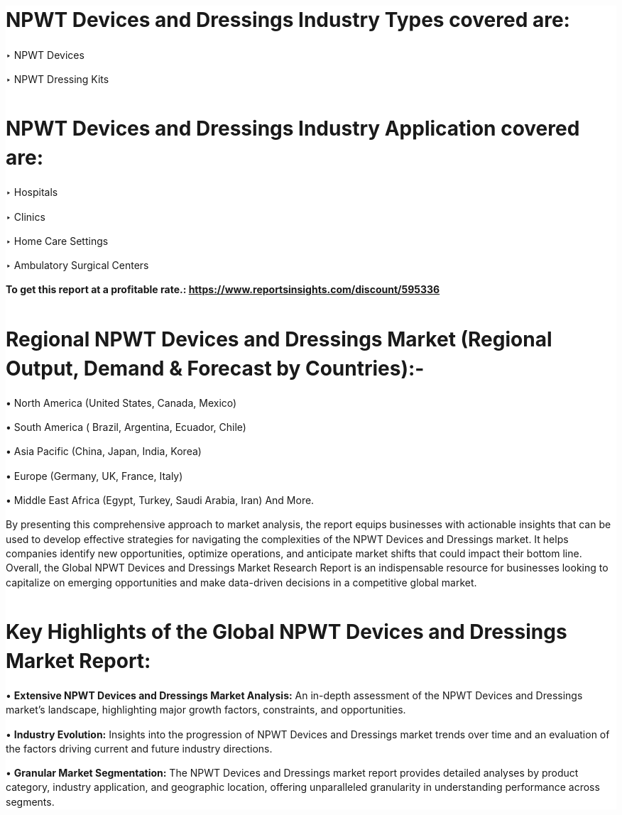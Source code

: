 # <strong>NPWT Devices and Dressings Industry Types covered are:</strong>

‣ NPWT Devices

‣ NPWT Dressing Kits

# <strong>NPWT Devices and Dressings Industry Application covered are:</strong>

‣ Hospitals

‣  Clinics

‣  Home Care Settings

‣  Ambulatory Surgical Centers

<strong>To get this report at a profitable rate.: <a href=https://www.reportsinsights.com/discount/595336>https://www.reportsinsights.com/discount/595336</a></strong></font>

# <strong>Regional NPWT Devices and Dressings Market (Regional Output, Demand &amp; Forecast by Countries):-</strong>

• North America (United States, Canada, Mexico)

• South America ( Brazil, Argentina, Ecuador, Chile)

• Asia Pacific (China, Japan, India, Korea)

• Europe (Germany, UK, France, Italy)

• Middle East Africa (Egypt, Turkey, Saudi Arabia, Iran) And More.

By presenting this comprehensive approach to market analysis, the report equips businesses with actionable insights that can be used to develop effective strategies for navigating the complexities of the NPWT Devices and Dressings market. It helps companies identify new opportunities, optimize operations, and anticipate market shifts that could impact their bottom line. Overall, the Global NPWT Devices and Dressings Market Research Report is an indispensable resource for businesses looking to capitalize on emerging opportunities and make data-driven decisions in a competitive global market.

# <strong>Key Highlights of the Global NPWT Devices and Dressings Market Report:</strong>

• <strong>Extensive NPWT Devices and Dressings Market Analysis:</strong> An in-depth assessment of the NPWT Devices and Dressings market’s landscape, highlighting major growth factors, constraints, and opportunities.

• <strong>Industry Evolution:</strong> Insights into the progression of NPWT Devices and Dressings market trends over time and an evaluation of the factors driving current and future industry directions.

• <strong>Granular Market Segmentation:</strong> The NPWT Devices and Dressings market report provides detailed analyses by product category, industry application, and geographic location, offering unparalleled granularity in understanding performance across segments.
